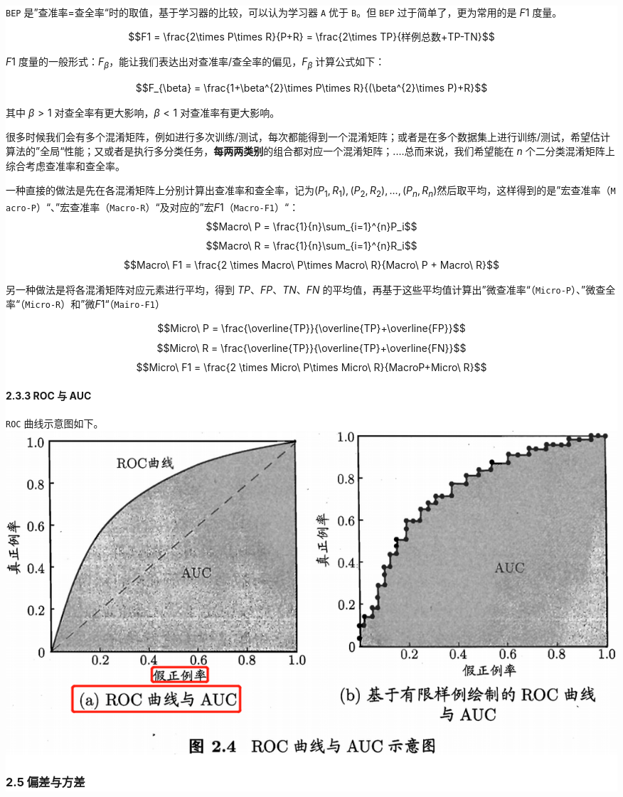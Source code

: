 `BEP` 是”查准率=查全率“时的取值，基于学习器的比较，可以认为学习器 `A` 优于 `B`。但 `BEP` 过于简单了，更为常用的是 $F1$ 度量。

$$F1 = \frac{2\times P\times R}{P+R} = \frac{2\times TP}{样例总数+TP-TN}$$

$F1$ 度量的一般形式：$F_{\beta}$，能让我们表达出对查准率/查全率的偏见，$F_{\beta}$ 计算公式如下：

$$F_{\beta} = \frac{1+\beta^{2}\times P\times R}{(\beta^{2}\times P)+R}$$

其中 $\beta >1$ 对查全率有更大影响，$\beta < 1$ 对查准率有更大影响。

很多时候我们会有多个混淆矩阵，例如进行多次训练/测试，每次都能得到一个混淆矩阵；或者是在多个数据集上进行训练/测试，希望估计算法的”全局“性能；又或者是执行多分类任务，**每两两类别**的组合都对应一个混淆矩阵；....总而来说，我们希望能在 $n$ 个二分类混淆矩阵上综合考虑查准率和查全率。

一种直接的做法是先在各混淆矩阵上分别计算出查准率和查全率，记为$(P_1,R_1),(P_2,R_2),...,(P_n,R_n)$然后取平均，这样得到的是”宏查准率（`Macro-P`）“、”宏查准率（`Macro-R`）“及对应的”宏$F1$（`Macro-F1`）“：
$$Macro\ P = \frac{1}{n}\sum_{i=1}^{n}P_i$$
$$Macro\ R = \frac{1}{n}\sum_{i=1}^{n}R_i$$
$$Macro\ F1 = \frac{2 \times Macro\ P\times Macro\ R}{Macro\ P + Macro\ R}$$

另一种做法是将各混淆矩阵对应元素进行平均，得到 $TP、FP、TN、FN$ 的平均值，再基于这些平均值计算出”微查准率“（`Micro-P`）、”微查全率“（`Micro-R`）和”微$F1$“（`Mairo-F1`）

$$Micro\ P = \frac{\overline{TP}}{\overline{TP}+\overline{FP}}$$
$$Micro\ R = \frac{\overline{TP}}{\overline{TP}+\overline{FN}}$$
$$Micro\ F1 = \frac{2 \times Micro\ P\times Micro\ R}{MacroP+Micro\ R}$$

#### 2.3.3 ROC 与 AUC

`ROC` 曲线示意图如下。
![PR曲线图](../data/images/ml/ROC曲线.png)

### 2.5 偏差与方差
